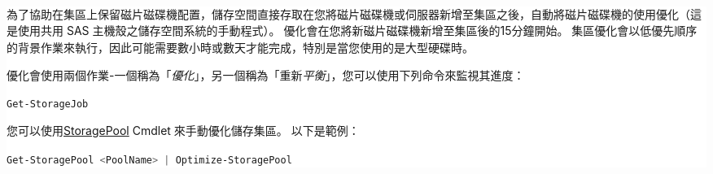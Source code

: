 為了協助在集區上保留磁片磁碟機配置，儲存空間直接存取在您將磁片磁碟機或伺服器新增至集區之後，自動將磁片磁碟機的使用優化（這是使用共用 SAS 主機殼之儲存空間系統的手動程式）。 優化會在您將新磁片磁碟機新增至集區後的15分鐘開始。 集區優化會以低優先順序的背景作業來執行，因此可能需要數小時或數天才能完成，特別是當您使用的是大型硬碟時。

優化會使用兩個作業-一個稱為「*優化*」，另一個稱為「重新*平衡*」，您可以使用下列命令來監視其進度：

```powershell
Get-StorageJob
```

您可以使用[StoragePool](https://docs.microsoft.com/powershell/module/storage/optimize-storagepool?view=win10-ps) Cmdlet 來手動優化儲存集區。 以下是範例：

```powershell
Get-StoragePool <PoolName> | Optimize-StoragePool
```
